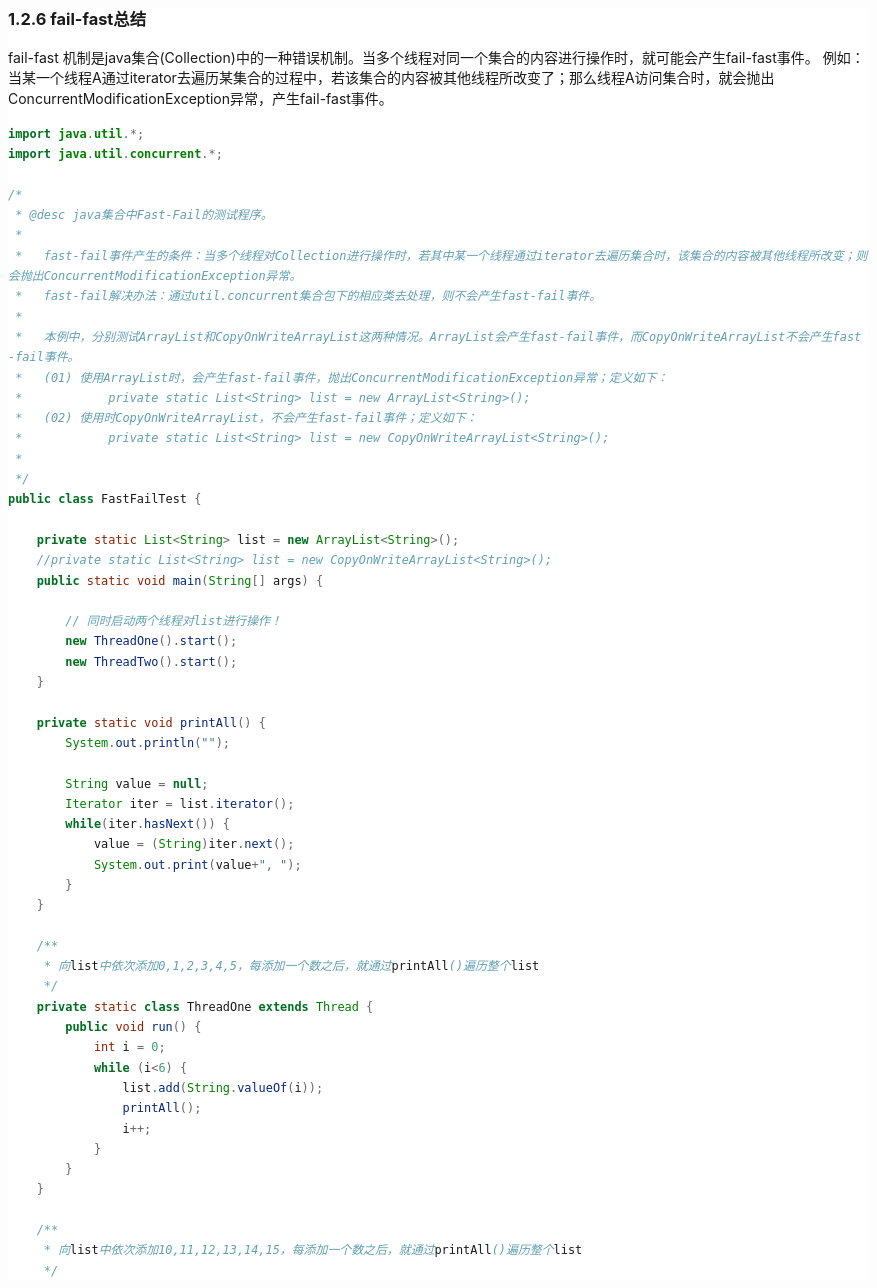 ### 1.2.6 fail-fast总结

fail-fast 机制是java集合(Collection)中的一种错误机制。当多个线程对同一个集合的内容进行操作时，就可能会产生fail-fast事件。
例如：当某一个线程A通过iterator去遍历某集合的过程中，若该集合的内容被其他线程所改变了；那么线程A访问集合时，就会抛出ConcurrentModificationException异常，产生fail-fast事件。

```java
import java.util.*;
import java.util.concurrent.*;

/*
 * @desc java集合中Fast-Fail的测试程序。
 *
 *   fast-fail事件产生的条件：当多个线程对Collection进行操作时，若其中某一个线程通过iterator去遍历集合时，该集合的内容被其他线程所改变；则会抛出ConcurrentModificationException异常。
 *   fast-fail解决办法：通过util.concurrent集合包下的相应类去处理，则不会产生fast-fail事件。
 *
 *   本例中，分别测试ArrayList和CopyOnWriteArrayList这两种情况。ArrayList会产生fast-fail事件，而CopyOnWriteArrayList不会产生fast-fail事件。
 *   (01) 使用ArrayList时，会产生fast-fail事件，抛出ConcurrentModificationException异常；定义如下：
 *            private static List<String> list = new ArrayList<String>();
 *   (02) 使用时CopyOnWriteArrayList，不会产生fast-fail事件；定义如下：
 *            private static List<String> list = new CopyOnWriteArrayList<String>();
 *
 */
public class FastFailTest {

    private static List<String> list = new ArrayList<String>();
    //private static List<String> list = new CopyOnWriteArrayList<String>();
    public static void main(String[] args) {
    
        // 同时启动两个线程对list进行操作！
        new ThreadOne().start();
        new ThreadTwo().start();
    }

    private static void printAll() {
        System.out.println("");

        String value = null;
        Iterator iter = list.iterator();
        while(iter.hasNext()) {
            value = (String)iter.next();
            System.out.print(value+", ");
        }
    }

    /**
     * 向list中依次添加0,1,2,3,4,5，每添加一个数之后，就通过printAll()遍历整个list
     */
    private static class ThreadOne extends Thread {
        public void run() {
            int i = 0;
            while (i<6) {
                list.add(String.valueOf(i));
                printAll();
                i++;
            }
        }
    }

    /**
     * 向list中依次添加10,11,12,13,14,15，每添加一个数之后，就通过printAll()遍历整个list
     */
```